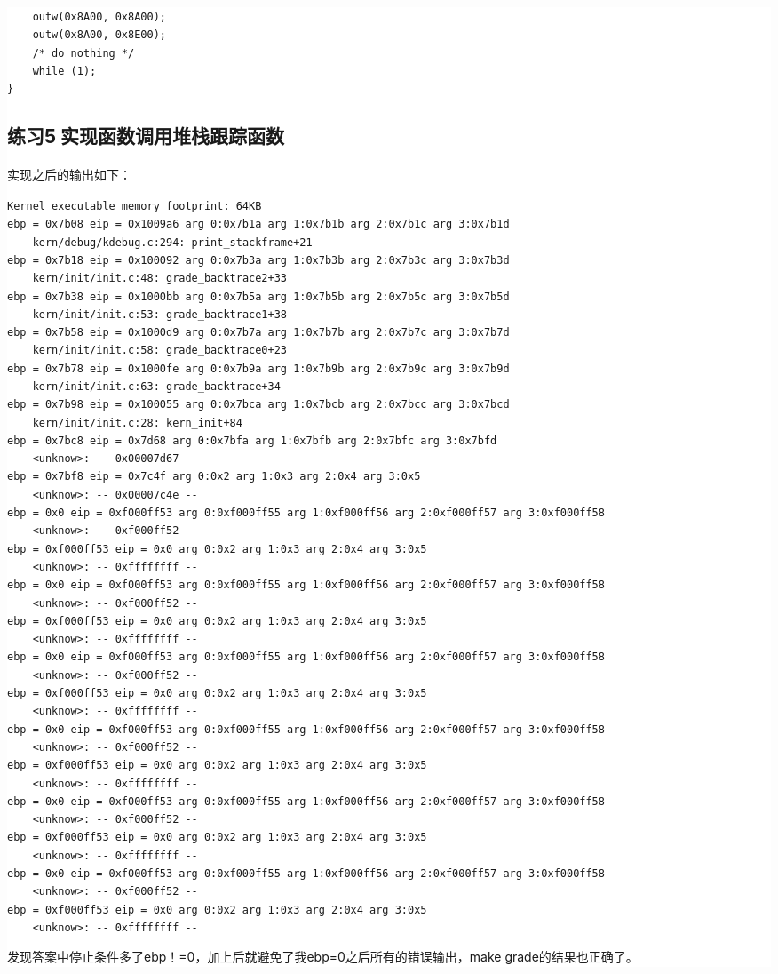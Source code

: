 ```
   	outw(0x8A00, 0x8A00);    
	outw(0x8A00, 0x8E00);    
	/* do nothing */    
	while (1);
}
```		

## 练习5 实现函数调用堆栈跟踪函数
实现之后的输出如下：

```
Kernel executable memory footprint: 64KB
ebp = 0x7b08 eip = 0x1009a6 arg 0:0x7b1a arg 1:0x7b1b arg 2:0x7b1c arg 3:0x7b1d 
    kern/debug/kdebug.c:294: print_stackframe+21
ebp = 0x7b18 eip = 0x100092 arg 0:0x7b3a arg 1:0x7b3b arg 2:0x7b3c arg 3:0x7b3d 
    kern/init/init.c:48: grade_backtrace2+33
ebp = 0x7b38 eip = 0x1000bb arg 0:0x7b5a arg 1:0x7b5b arg 2:0x7b5c arg 3:0x7b5d 
    kern/init/init.c:53: grade_backtrace1+38
ebp = 0x7b58 eip = 0x1000d9 arg 0:0x7b7a arg 1:0x7b7b arg 2:0x7b7c arg 3:0x7b7d 
    kern/init/init.c:58: grade_backtrace0+23
ebp = 0x7b78 eip = 0x1000fe arg 0:0x7b9a arg 1:0x7b9b arg 2:0x7b9c arg 3:0x7b9d 
    kern/init/init.c:63: grade_backtrace+34
ebp = 0x7b98 eip = 0x100055 arg 0:0x7bca arg 1:0x7bcb arg 2:0x7bcc arg 3:0x7bcd 
    kern/init/init.c:28: kern_init+84
ebp = 0x7bc8 eip = 0x7d68 arg 0:0x7bfa arg 1:0x7bfb arg 2:0x7bfc arg 3:0x7bfd 
    <unknow>: -- 0x00007d67 --
ebp = 0x7bf8 eip = 0x7c4f arg 0:0x2 arg 1:0x3 arg 2:0x4 arg 3:0x5 
    <unknow>: -- 0x00007c4e --
ebp = 0x0 eip = 0xf000ff53 arg 0:0xf000ff55 arg 1:0xf000ff56 arg 2:0xf000ff57 arg 3:0xf000ff58 
    <unknow>: -- 0xf000ff52 --
ebp = 0xf000ff53 eip = 0x0 arg 0:0x2 arg 1:0x3 arg 2:0x4 arg 3:0x5 
    <unknow>: -- 0xffffffff --
ebp = 0x0 eip = 0xf000ff53 arg 0:0xf000ff55 arg 1:0xf000ff56 arg 2:0xf000ff57 arg 3:0xf000ff58 
    <unknow>: -- 0xf000ff52 --
ebp = 0xf000ff53 eip = 0x0 arg 0:0x2 arg 1:0x3 arg 2:0x4 arg 3:0x5 
    <unknow>: -- 0xffffffff --
ebp = 0x0 eip = 0xf000ff53 arg 0:0xf000ff55 arg 1:0xf000ff56 arg 2:0xf000ff57 arg 3:0xf000ff58 
    <unknow>: -- 0xf000ff52 --
ebp = 0xf000ff53 eip = 0x0 arg 0:0x2 arg 1:0x3 arg 2:0x4 arg 3:0x5 
    <unknow>: -- 0xffffffff --
ebp = 0x0 eip = 0xf000ff53 arg 0:0xf000ff55 arg 1:0xf000ff56 arg 2:0xf000ff57 arg 3:0xf000ff58 
    <unknow>: -- 0xf000ff52 --
ebp = 0xf000ff53 eip = 0x0 arg 0:0x2 arg 1:0x3 arg 2:0x4 arg 3:0x5 
    <unknow>: -- 0xffffffff --
ebp = 0x0 eip = 0xf000ff53 arg 0:0xf000ff55 arg 1:0xf000ff56 arg 2:0xf000ff57 arg 3:0xf000ff58 
    <unknow>: -- 0xf000ff52 --
ebp = 0xf000ff53 eip = 0x0 arg 0:0x2 arg 1:0x3 arg 2:0x4 arg 3:0x5 
    <unknow>: -- 0xffffffff --
ebp = 0x0 eip = 0xf000ff53 arg 0:0xf000ff55 arg 1:0xf000ff56 arg 2:0xf000ff57 arg 3:0xf000ff58 
    <unknow>: -- 0xf000ff52 --
ebp = 0xf000ff53 eip = 0x0 arg 0:0x2 arg 1:0x3 arg 2:0x4 arg 3:0x5 
    <unknow>: -- 0xffffffff --
```
发现答案中停止条件多了ebp！=0，加上后就避免了我ebp=0之后所有的错误输出，make grade的结果也正确了。
